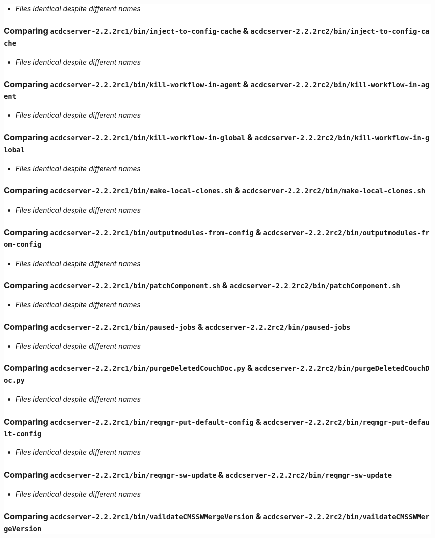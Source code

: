  * *Files identical despite different names*

### Comparing `acdcserver-2.2.2rc1/bin/inject-to-config-cache` & `acdcserver-2.2.2rc2/bin/inject-to-config-cache`

 * *Files identical despite different names*

### Comparing `acdcserver-2.2.2rc1/bin/kill-workflow-in-agent` & `acdcserver-2.2.2rc2/bin/kill-workflow-in-agent`

 * *Files identical despite different names*

### Comparing `acdcserver-2.2.2rc1/bin/kill-workflow-in-global` & `acdcserver-2.2.2rc2/bin/kill-workflow-in-global`

 * *Files identical despite different names*

### Comparing `acdcserver-2.2.2rc1/bin/make-local-clones.sh` & `acdcserver-2.2.2rc2/bin/make-local-clones.sh`

 * *Files identical despite different names*

### Comparing `acdcserver-2.2.2rc1/bin/outputmodules-from-config` & `acdcserver-2.2.2rc2/bin/outputmodules-from-config`

 * *Files identical despite different names*

### Comparing `acdcserver-2.2.2rc1/bin/patchComponent.sh` & `acdcserver-2.2.2rc2/bin/patchComponent.sh`

 * *Files identical despite different names*

### Comparing `acdcserver-2.2.2rc1/bin/paused-jobs` & `acdcserver-2.2.2rc2/bin/paused-jobs`

 * *Files identical despite different names*

### Comparing `acdcserver-2.2.2rc1/bin/purgeDeletedCouchDoc.py` & `acdcserver-2.2.2rc2/bin/purgeDeletedCouchDoc.py`

 * *Files identical despite different names*

### Comparing `acdcserver-2.2.2rc1/bin/reqmgr-put-default-config` & `acdcserver-2.2.2rc2/bin/reqmgr-put-default-config`

 * *Files identical despite different names*

### Comparing `acdcserver-2.2.2rc1/bin/reqmgr-sw-update` & `acdcserver-2.2.2rc2/bin/reqmgr-sw-update`

 * *Files identical despite different names*

### Comparing `acdcserver-2.2.2rc1/bin/vaildateCMSSWMergeVersion` & `acdcserver-2.2.2rc2/bin/vaildateCMSSWMergeVersion`
